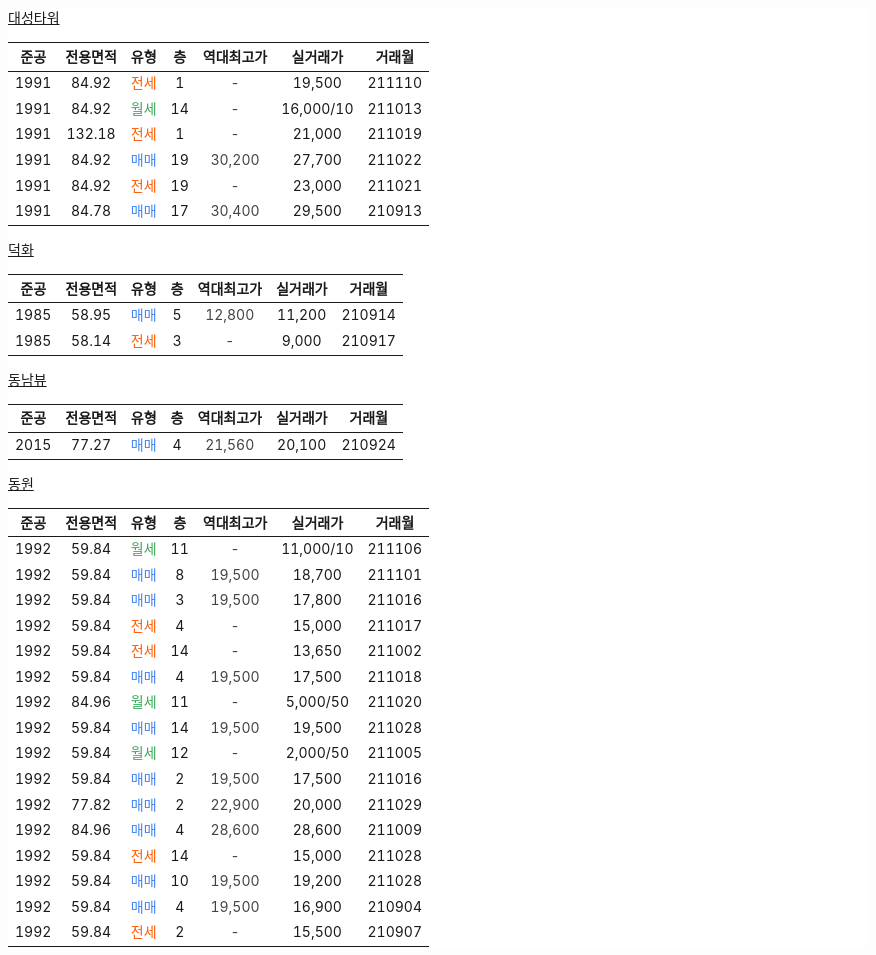 
[대성타워](https://search.naver.com/search.naver?query=%EB%B6%80%EC%82%B0%EA%B4%91%EC%97%AD%EC%8B%9C+%EB%B6%81%EA%B5%AC+%EB%A7%8C%EB%8D%95%EB%8F%99+%EB%8C%80%EC%84%B1%ED%83%80%EC%9B%8C)

|준공|전용면적|유형|층|역대최고가|실거래가|거래월|
|:---:|:---:|:---:|:---:|:---:|:---:|:---:|
|1991|84.92|<span style="color:#ff5a00">전세</span>|1|<span style="color:#444444">-</span>|19,500|211110|
|1991|84.92|<span style="color:#34a853">월세</span>|14|<span style="color:#444444">-</span>|16,000/10|211013|
|1991|132.18|<span style="color:#ff5a00">전세</span>|1|<span style="color:#444444">-</span>|21,000|211019|
|1991|84.92|<span style="color:#4285f3">매매</span>|19|<span style="color:#444444">30,200</span>|27,700|211022|
|1991|84.92|<span style="color:#ff5a00">전세</span>|19|<span style="color:#444444">-</span>|23,000|211021|
|1991|84.78|<span style="color:#4285f3">매매</span>|17|<span style="color:#444444">30,400</span>|29,500|210913|

[덕화](https://search.naver.com/search.naver?query=%EB%B6%80%EC%82%B0%EA%B4%91%EC%97%AD%EC%8B%9C+%EB%B6%81%EA%B5%AC+%EB%A7%8C%EB%8D%95%EB%8F%99+%EB%8D%95%ED%99%94)

|준공|전용면적|유형|층|역대최고가|실거래가|거래월|
|:---:|:---:|:---:|:---:|:---:|:---:|:---:|
|1985|58.95|<span style="color:#4285f3">매매</span>|5|<span style="color:#444444">12,800</span>|11,200|210914|
|1985|58.14|<span style="color:#ff5a00">전세</span>|3|<span style="color:#444444">-</span>|9,000|210917|

[동남뷰](https://search.naver.com/search.naver?query=%EB%B6%80%EC%82%B0%EA%B4%91%EC%97%AD%EC%8B%9C+%EB%B6%81%EA%B5%AC+%EB%A7%8C%EB%8D%95%EB%8F%99+%EB%8F%99%EB%82%A8%EB%B7%B0)

|준공|전용면적|유형|층|역대최고가|실거래가|거래월|
|:---:|:---:|:---:|:---:|:---:|:---:|:---:|
|2015|77.27|<span style="color:#4285f3">매매</span>|4|<span style="color:#444444">21,560</span>|20,100|210924|

[동원](https://search.naver.com/search.naver?query=%EB%B6%80%EC%82%B0%EA%B4%91%EC%97%AD%EC%8B%9C+%EB%B6%81%EA%B5%AC+%EB%A7%8C%EB%8D%95%EB%8F%99+%EB%8F%99%EC%9B%90)

|준공|전용면적|유형|층|역대최고가|실거래가|거래월|
|:---:|:---:|:---:|:---:|:---:|:---:|:---:|
|1992|59.84|<span style="color:#34a853">월세</span>|11|<span style="color:#444444">-</span>|11,000/10|211106|
|1992|59.84|<span style="color:#4285f3">매매</span>|8|<span style="color:#444444">19,500</span>|18,700|211101|
|1992|59.84|<span style="color:#4285f3">매매</span>|3|<span style="color:#444444">19,500</span>|17,800|211016|
|1992|59.84|<span style="color:#ff5a00">전세</span>|4|<span style="color:#444444">-</span>|15,000|211017|
|1992|59.84|<span style="color:#ff5a00">전세</span>|14|<span style="color:#444444">-</span>|13,650|211002|
|1992|59.84|<span style="color:#4285f3">매매</span>|4|<span style="color:#444444">19,500</span>|17,500|211018|
|1992|84.96|<span style="color:#34a853">월세</span>|11|<span style="color:#444444">-</span>|5,000/50|211020|
|1992|59.84|<span style="color:#4285f3">매매</span>|14|<span style="color:#444444">19,500</span>|19,500|211028|
|1992|59.84|<span style="color:#34a853">월세</span>|12|<span style="color:#444444">-</span>|2,000/50|211005|
|1992|59.84|<span style="color:#4285f3">매매</span>|2|<span style="color:#444444">19,500</span>|17,500|211016|
|1992|77.82|<span style="color:#4285f3">매매</span>|2|<span style="color:#444444">22,900</span>|20,000|211029|
|1992|84.96|<span style="color:#4285f3">매매</span>|4|<span style="color:#444444">28,600</span>|28,600|211009|
|1992|59.84|<span style="color:#ff5a00">전세</span>|14|<span style="color:#444444">-</span>|15,000|211028|
|1992|59.84|<span style="color:#4285f3">매매</span>|10|<span style="color:#444444">19,500</span>|19,200|211028|
|1992|59.84|<span style="color:#4285f3">매매</span>|4|<span style="color:#444444">19,500</span>|16,900|210904|
|1992|59.84|<span style="color:#ff5a00">전세</span>|2|<span style="color:#444444">-</span>|15,500|210907|